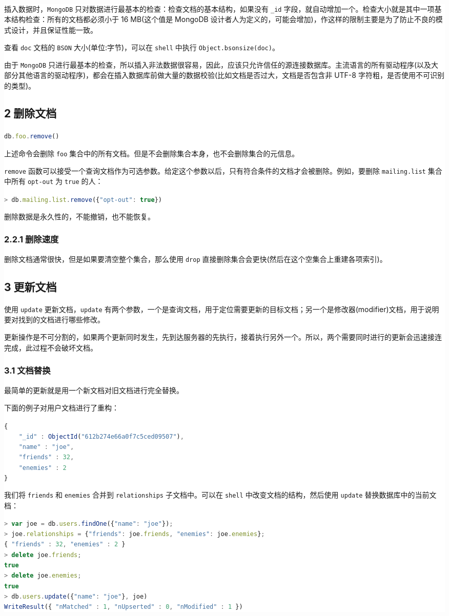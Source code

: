插入数据时，`MongoDB` 只对数据进行最基本的检查：检查文档的基本结构，如果没有 `_id` 字段，就自动增加一个。检查大小就是其中一项基本结构检查：所有的文档都必须小于 16 MB(这个值是 MongoDB 设计者人为定义的，可能会增加)，作这样的限制主要是为了防止不良的模式设计，并且保证性能一致。

查看 `doc` 文档的 `BSON` 大小(单位:字节)，可以在 `shell` 中执行 `Object.bsonsize(doc)`。

由于 `MongoDB` 只进行最基本的检查，所以插入非法数据很容易，因此，应该只允许信任的源连接数据库。主流语言的所有驱动程序(以及大部分其他语言的驱动程序)，都会在插入数据库前做大量的数据校验(比如文档是否过大，文档是否包含非 UTF-8 字符粗，是否使用不可识别的类型)。

## 2 删除文档

```js
db.foo.remove()
```

上述命令会删除 `foo` 集合中的所有文档。但是不会删除集合本身，也不会删除集合的元信息。

`remove` 函数可以接受一个查询文档作为可选参数。给定这个参数以后，只有符合条件的文档才会被删除。例如，要删除 `mailing.list` 集合中所有 `opt-out` 为 `true` 的人：

```js
> db.mailing.list.remove({"opt-out": true})
```

删除数据是永久性的，不能撤销，也不能恢复。

### 2.2.1 删除速度

删除文档通常很快，但是如果要清空整个集合，那么使用 `drop` 直接删除集合会更快(然后在这个空集合上重建各项索引)。

## 3 更新文档

使用 `update` 更新文档，`update` 有两个参数，一个是查询文档，用于定位需要更新的目标文档；另一个是修改器(modifier)文档，用于说明要对找到的文档进行哪些修改。

更新操作是不可分割的，如果两个更新同时发生，先到达服务器的先执行，接着执行另外一个。所以，两个需要同时进行的更新会迅速接连完成，此过程不会破坏文档。

### 3.1 文档替换

最简单的更新就是用一个新文档对旧文档进行完全替换。

下面的例子对用户文档进行了重构：

```js
{
    "_id" : ObjectId("612b274e66a0f7c5ced09507"),
    "name" : "joe",
    "friends" : 32,
    "enemies" : 2 
}
```

我们将 `friends` 和 `enemies` 合并到 `relationships` 子文档中。可以在 `shell` 中改变文档的结构，然后使用 `update` 替换数据库中的当前文档：

```js
> var joe = db.users.findOne({"name": "joe"});
> joe.relationships = {"friends": joe.friends, "enemies": joe.enemies};
{ "friends" : 32, "enemies" : 2 }
> delete joe.friends;
true
> delete joe.enemies;
true
> db.users.update({"name": "joe"}, joe)
WriteResult({ "nMatched" : 1, "nUpserted" : 0, "nModified" : 1 })
```
